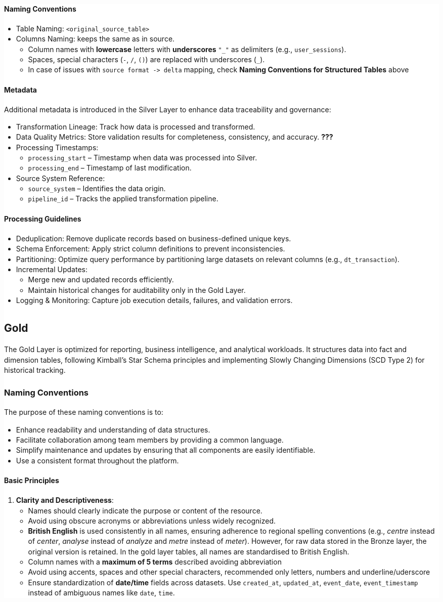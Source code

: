 #### Naming Conventions
- Table Naming: `<original_source_table>` 
- Columns Naming: keeps the same as in source.
	- Column names with **lowercase** letters with **underscores** `"_"` as delimiters (e.g., `user_sessions`).
	- Spaces, special characters (`-`, `/`, `()`) are replaced with underscores (`_`).
	- In case of issues with `source format -> delta` mapping, check **Naming Conventions for Structured Tables** above    

#### Metadata
Additional metadata is introduced in the Silver Layer to enhance data traceability and governance:

- Transformation Lineage: Track how data is processed and transformed.
- Data Quality Metrics: Store validation results for completeness, consistency, and accuracy. **???**
- Processing Timestamps:
    -   `processing_start` – Timestamp when data was processed into Silver.
    -   `processing_end` – Timestamp of last modification.
- Source System Reference:
    -   `source_system` – Identifies the data origin.
    -   `pipeline_id` – Tracks the applied transformation pipeline.

#### Processing Guidelines
- Deduplication: Remove duplicate records based on business-defined unique keys.
- Schema Enforcement: Apply strict column definitions to prevent inconsistencies.
- Partitioning: Optimize query performance by partitioning large datasets on relevant columns (e.g., `dt_transaction`).
- Incremental Updates:
    -   Merge new and updated records efficiently.
    -   Maintain historical changes for auditability only in the Gold Layer.
-   Logging & Monitoring: Capture job execution details, failures, and validation errors.

## Gold
The Gold Layer is optimized for reporting, business intelligence, and analytical workloads. It structures data into fact and dimension tables, following Kimball’s Star Schema principles and implementing Slowly Changing Dimensions (SCD Type 2) for historical tracking.

### Naming Conventions

The purpose of these naming conventions is to:

- Enhance readability and understanding of data structures.
- Facilitate collaboration among team members by providing a common language.
- Simplify maintenance and updates by ensuring that all components are easily identifiable.
- Use a consistent format throughout the platform.

#### Basic Principles
1. **Clarity and Descriptiveness**:
    - Names should clearly indicate the purpose or content of the resource.
    - Avoid using obscure acronyms or abbreviations unless widely recognized.
    - **British English** is used consistently in all names, ensuring adherence to regional spelling conventions (e.g., *centre* instead of *center*, *analyse* instead of *analyze* and *metre* instead of *meter*). However, for raw data stored in the Bronze layer, the original version is retained. In the gold layer tables, all names are standardised to British English.
    - Column names with a **maximum of 5 terms** described avoiding abbreviation
    - Avoid using accents, spaces and other special characters, recommended only letters, numbers and underline/uderscore
    - Ensure standardization of **date/time** fields across datasets. Use `created_at`, `updated_at`, `event_date`, `event_timestamp` instead of ambiguous names like `date`, `time`.
 